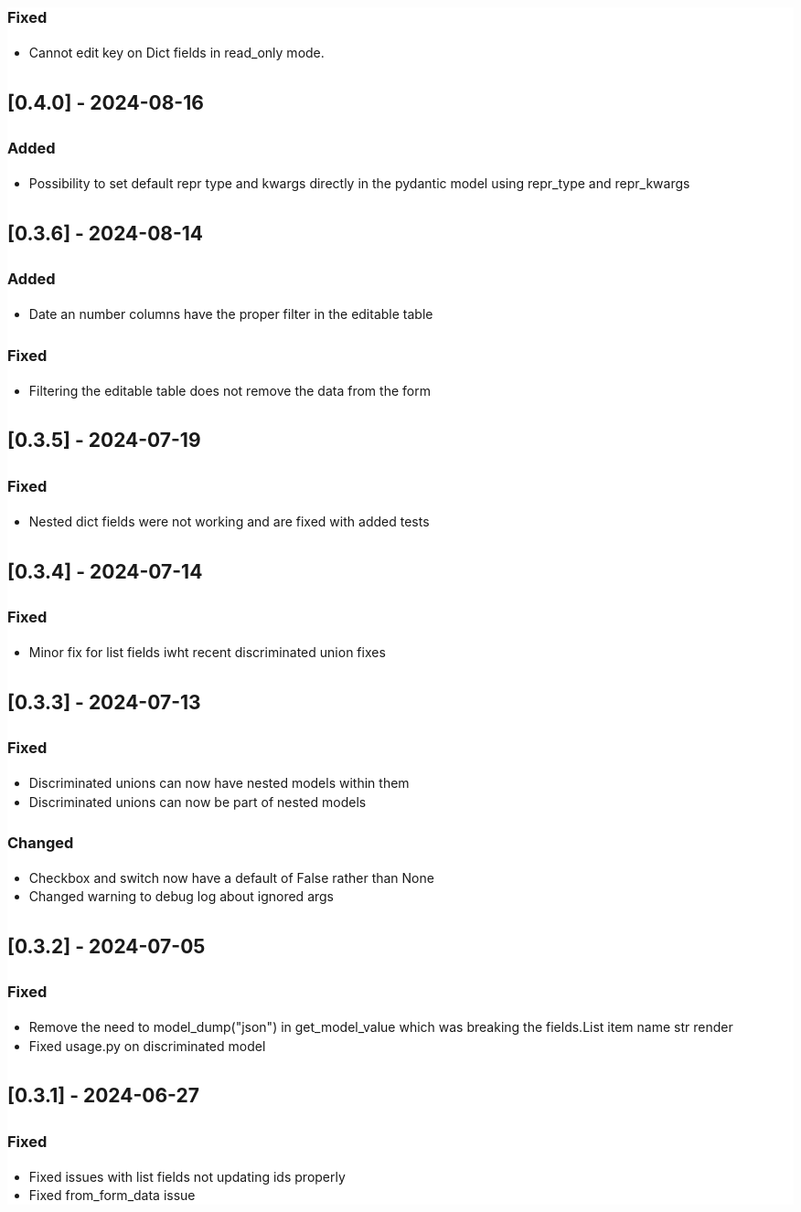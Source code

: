 ### Fixed
- Cannot edit key on Dict fields in read_only mode.

## [0.4.0] - 2024-08-16
### Added
- Possibility to set default repr type and kwargs directly in the pydantic model using repr_type and repr_kwargs

## [0.3.6] - 2024-08-14
### Added
- Date an number columns have the proper filter in the editable table

### Fixed
- Filtering the editable table does not remove the data from the form

## [0.3.5] - 2024-07-19
### Fixed
- Nested dict fields were not working and are fixed with added tests

## [0.3.4] - 2024-07-14
### Fixed
- Minor fix for list fields iwht recent discriminated union fixes

## [0.3.3] - 2024-07-13
### Fixed
- Discriminated unions can now have nested models within them
- Discriminated unions can now be part of nested models

### Changed
- Checkbox and switch now have a default of False rather than None
- Changed warning to debug log about ignored args

## [0.3.2] - 2024-07-05
### Fixed
- Remove the need to model_dump("json") in get_model_value which was breaking the fields.List item name str render
- Fixed usage.py on discriminated model

## [0.3.1] - 2024-06-27
### Fixed
- Fixed issues with list fields not updating ids properly
- Fixed from_form_data issue
